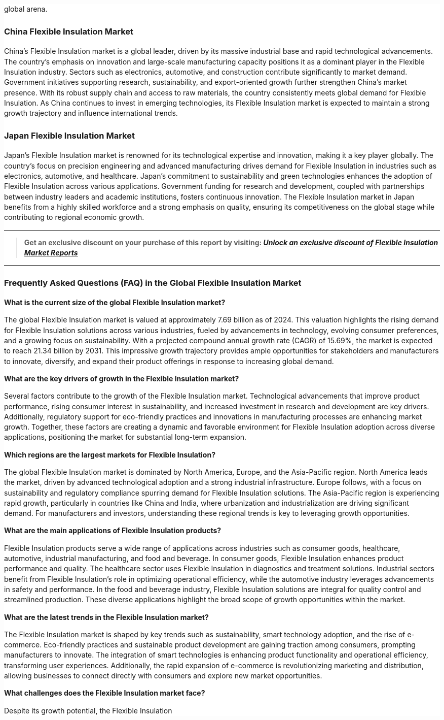 global arena.</p><h3>China Flexible Insulation Market</h3><p>China&rsquo;s Flexible Insulation market is a global leader, driven by its massive industrial base and rapid technological advancements. The country&rsquo;s emphasis on innovation and large-scale manufacturing capacity positions it as a dominant player in the Flexible Insulation industry. Sectors such as electronics, automotive, and construction contribute significantly to market demand. Government initiatives supporting research, sustainability, and export-oriented growth further strengthen China&rsquo;s market presence. With its robust supply chain and access to raw materials, the country consistently meets global demand for Flexible Insulation. As China continues to invest in emerging technologies, its Flexible Insulation market is expected to maintain a strong growth trajectory and influence international trends.</p><h3>Japan Flexible Insulation Market</h3><p>Japan&rsquo;s Flexible Insulation market is renowned for its technological expertise and innovation, making it a key player globally. The country&rsquo;s focus on precision engineering and advanced manufacturing drives demand for Flexible Insulation in industries such as electronics, automotive, and healthcare. Japan&rsquo;s commitment to sustainability and green technologies enhances the adoption of Flexible Insulation across various applications. Government funding for research and development, coupled with partnerships between industry leaders and academic institutions, fosters continuous innovation. The Flexible Insulation market in Japan benefits from a highly skilled workforce and a strong emphasis on quality, ensuring its competitiveness on the global stage while contributing to regional economic growth.</p><hr /><blockquote><p><strong>Get an exclusive discount on your purchase of this report by visiting: <em><a href="://marketresearchpulse.com/ask-for-discount/48341?utm_source=Github&amp;utm_medium=027">Unlock an exclusive discount of Flexible Insulation Market Reports</a></em>&nbsp;</strong></p></blockquote><hr /><h3>Frequently Asked Questions (FAQ) in the Global Flexible Insulation Market</h3><p><strong>What is the current size of the global Flexible Insulation market?</strong></p><p>The global Flexible Insulation market is valued at approximately 7.69 billion as of 2024. This valuation highlights the rising demand for Flexible Insulation solutions across various industries, fueled by advancements in technology, evolving consumer preferences, and a growing focus on sustainability. With a projected compound annual growth rate (CAGR) of 15.69%, the market is expected to reach 21.34 billion by 2031. This impressive growth trajectory provides ample opportunities for stakeholders and manufacturers to innovate, diversify, and expand their product offerings in response to increasing global demand.</p><p><strong>What are the key drivers of growth in the Flexible Insulation market?</strong></p><p>Several factors contribute to the growth of the Flexible Insulation market. Technological advancements that improve product performance, rising consumer interest in sustainability, and increased investment in research and development are key drivers. Additionally, regulatory support for eco-friendly practices and innovations in manufacturing processes are enhancing market growth. Together, these factors are creating a dynamic and favorable environment for Flexible Insulation adoption across diverse applications, positioning the market for substantial long-term expansion.</p><p><strong>Which regions are the largest markets for Flexible Insulation?</strong></p><p>The global Flexible Insulation market is dominated by North America, Europe, and the Asia-Pacific region. North America leads the market, driven by advanced technological adoption and a strong industrial infrastructure. Europe follows, with a focus on sustainability and regulatory compliance spurring demand for Flexible Insulation solutions. The Asia-Pacific region is experiencing rapid growth, particularly in countries like China and India, where urbanization and industrialization are driving significant demand. For manufacturers and investors, understanding these regional trends is key to leveraging growth opportunities.</p><p><strong>What are the main applications of Flexible Insulation products?</strong></p><p>Flexible Insulation products serve a wide range of applications across industries such as consumer goods, healthcare, automotive, industrial manufacturing, and food and beverage. In consumer goods, Flexible Insulation enhances product performance and quality. The healthcare sector uses Flexible Insulation in diagnostics and treatment solutions. Industrial sectors benefit from Flexible Insulation&rsquo;s role in optimizing operational efficiency, while the automotive industry leverages advancements in safety and performance. In the food and beverage industry, Flexible Insulation solutions are integral for quality control and streamlined production. These diverse applications highlight the broad scope of growth opportunities within the market.</p><p><strong>What are the latest trends in the Flexible Insulation market?</strong></p><p>The Flexible Insulation market is shaped by key trends such as sustainability, smart technology adoption, and the rise of e-commerce. Eco-friendly practices and sustainable product development are gaining traction among consumers, prompting manufacturers to innovate. The integration of smart technologies is enhancing product functionality and operational efficiency, transforming user experiences. Additionally, the rapid expansion of e-commerce is revolutionizing marketing and distribution, allowing businesses to connect directly with consumers and explore new market opportunities.</p><p><strong>What challenges does the Flexible Insulation market face?</strong></p><p>Despite its growth potential, the Flexible Insulation
